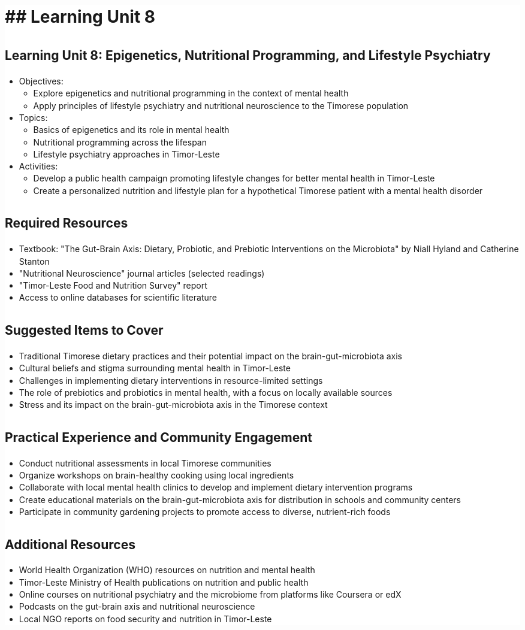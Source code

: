 # ## Learning Unit 8

## Learning Unit 8: Epigenetics, Nutritional Programming, and Lifestyle Psychiatry
- Objectives:
  * Explore epigenetics and nutritional programming in the context of mental health
  * Apply principles of lifestyle psychiatry and nutritional neuroscience to the Timorese population
- Topics:
  * Basics of epigenetics and its role in mental health
  * Nutritional programming across the lifespan
  * Lifestyle psychiatry approaches in Timor-Leste
- Activities:
  * Develop a public health campaign promoting lifestyle changes for better mental health in Timor-Leste
  * Create a personalized nutrition and lifestyle plan for a hypothetical Timorese patient with a mental health disorder

## Required Resources

- Textbook: "The Gut-Brain Axis: Dietary, Probiotic, and Prebiotic Interventions on the Microbiota" by Niall Hyland and Catherine Stanton
- "Nutritional Neuroscience" journal articles (selected readings)
- "Timor-Leste Food and Nutrition Survey" report
- Access to online databases for scientific literature

## Suggested Items to Cover

- Traditional Timorese dietary practices and their potential impact on the brain-gut-microbiota axis
- Cultural beliefs and stigma surrounding mental health in Timor-Leste
- Challenges in implementing dietary interventions in resource-limited settings
- The role of prebiotics and probiotics in mental health, with a focus on locally available sources
- Stress and its impact on the brain-gut-microbiota axis in the Timorese context

## Practical Experience and Community Engagement

- Conduct nutritional assessments in local Timorese communities
- Organize workshops on brain-healthy cooking using local ingredients
- Collaborate with local mental health clinics to develop and implement dietary intervention programs
- Create educational materials on the brain-gut-microbiota axis for distribution in schools and community centers
- Participate in community gardening projects to promote access to diverse, nutrient-rich foods

## Additional Resources

- World Health Organization (WHO) resources on nutrition and mental health
- Timor-Leste Ministry of Health publications on nutrition and public health
- Online courses on nutritional psychiatry and the microbiome from platforms like Coursera or edX
- Podcasts on the gut-brain axis and nutritional neuroscience
- Local NGO reports on food security and nutrition in Timor-Leste
